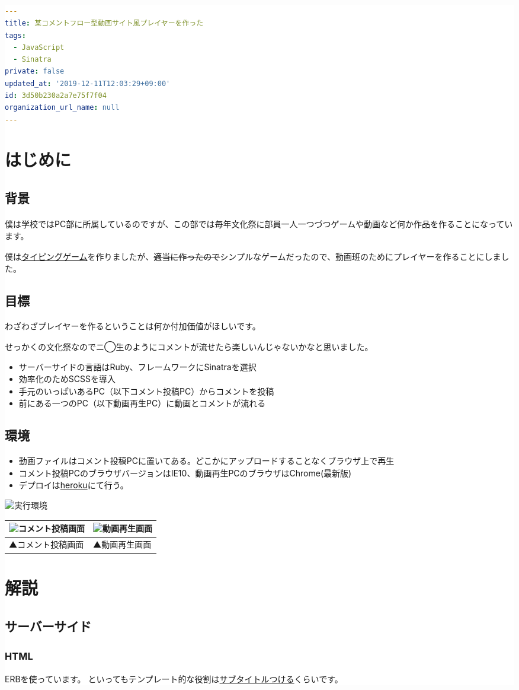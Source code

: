 ```yaml
---
title: 某コメントフロー型動画サイト風プレイヤーを作った
tags:
  - JavaScript
  - Sinatra
private: false
updated_at: '2019-12-11T12:03:29+09:00'
id: 3d50b230a2a7e75f7f04
organization_url_name: null
---
```

# はじめに
## 背景

僕は学校ではPC部に所属しているのですが、この部では毎年文化祭に部員一人一つづつゲームや動画など何か作品を作ることになっています。

僕は[タイピングゲーム](https://github.com/ygkn/KStype)を作りましたが、~~適当に作ったので~~シンプルなゲームだったので、動画班のためにプレイヤーを作ることにしました。
## 目標
わざわざプレイヤーを作るということは何か付加価値がほしいです。

せっかくの文化祭なのでニ◯生のようにコメントが流せたら楽しいんじゃないかなと思いました。

- サーバーサイドの言語はRuby、フレームワークにSinatraを選択
- 効率化のためSCSSを導入
- 手元のいっぱいあるPC（以下コメント投稿PC）からコメントを投稿
- 前にある一つのPC（以下動画再生PC）に動画とコメントが流れる

## 環境
- 動画ファイルはコメント投稿PCに置いてある。どこかにアップロードすることなくブラウザ上で再生
- コメント投稿PCのブラウザバージョンはIE10、動画再生PCのブラウザはChrome(最新版)
- デプロイは[heroku](https://www.heroku.com/)にて行う。

![実行環境](https://qiita-image-store.s3.amazonaws.com/0/104663/3935b366-6750-5859-9af3-5473c9a359be.png)

|![コメント投稿画面](https://qiita-image-store.s3.amazonaws.com/0/104663/e0062945-05f4-d61a-3ea0-7503f357b949.png)|![動画再生画面](https://qiita-image-store.s3.amazonaws.com/0/104663/6040e80c-0114-033e-4d96-a379050f662e.png)|
|:--|:--|
|▲コメント投稿画面|▲動画再生画面|
# 解説
## サーバーサイド
### HTML
ERBを使っています。
といってもテンプレート的な役割は[サブタイトルつける](http://qiita.com/ygkn/items/7421ec04eff441f52201)くらいです。

